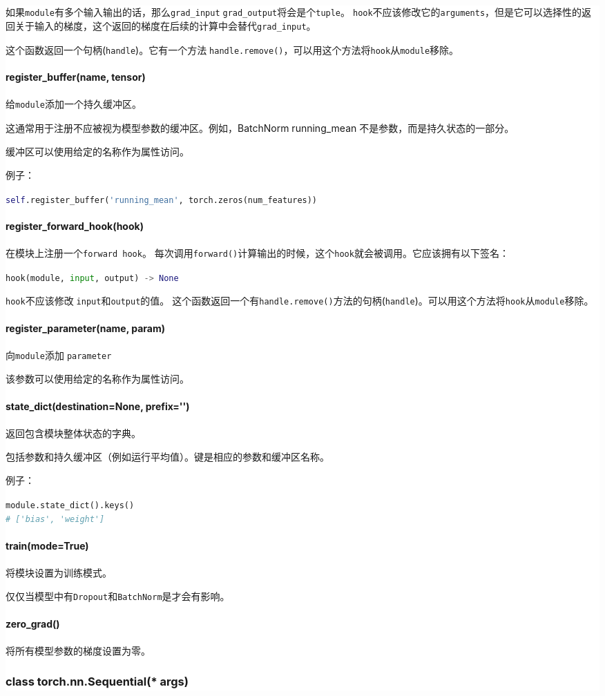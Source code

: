 如果`module`有多个输入输出的话，那么`grad_input` `grad_output`将会是个`tuple`。 `hook`不应该修改它的`arguments`，但是它可以选择性的返回关于输入的梯度，这个返回的梯度在后续的计算中会替代`grad_input`。

这个函数返回一个句柄(`handle`)。它有一个方法 `handle.remove()`，可以用这个方法将`hook`从`module`移除。

#### register_buffer(name, tensor)

给`module`添加一个持久缓冲区。

这通常用于注册不应被视为模型参数的缓冲区。例如，BatchNorm running_mean 不是参数，而是持久状态的一部分。

缓冲区可以使用给定的名称作为属性访问。

例子：

```py
self.register_buffer('running_mean', torch.zeros(num_features))
```

#### register_forward_hook(hook)

在模块上注册一个`forward hook`。 每次调用`forward()`计算输出的时候，这个`hook`就会被调用。它应该拥有以下签名：

```py
hook(module, input, output) -> None
```

`hook`不应该修改 `input`和`output`的值。 这个函数返回一个有`handle.remove()`方法的句柄(`handle`)。可以用这个方法将`hook`从`module`移除。

#### register_parameter(name, param)

向`module`添加 `parameter`

该参数可以使用给定的名称作为属性访问。

#### state_dict(destination=None, prefix='')

返回包含模块整体状态的字典。

包括参数和持久缓冲区（例如运行平均值）。键是相应的参数和缓冲区名称。

例子：

```py
module.state_dict().keys()
# ['bias', 'weight'] 
```

#### train(mode=True)

将模块设置为训练模式。

仅仅当模型中有`Dropout`和`BatchNorm`是才会有影响。

#### zero_grad()

将所有模型参数的梯度设置为零。

### class torch.nn.Sequential(* args)
